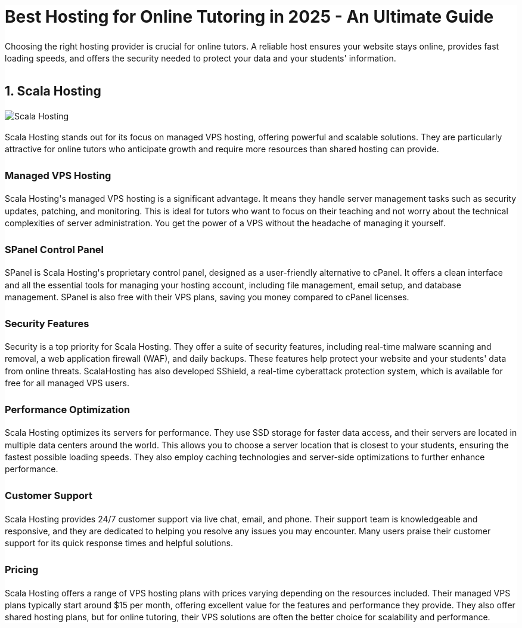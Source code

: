 # Best Hosting for Online Tutoring in 2025 - An Ultimate Guide

Choosing the right hosting provider is crucial for online tutors. A reliable host ensures your website stays online, provides fast loading speeds, and offers the security needed to protect your data and your students' information.

## 1. Scala Hosting

![Scala Hosting](https://i.imgur.com/uJ5JIK3.png "Scala Web Hosting")

Scala Hosting stands out for its focus on managed VPS hosting, offering powerful and scalable solutions. They are particularly attractive for online tutors who anticipate growth and require more resources than shared hosting can provide.

### Managed VPS Hosting
Scala Hosting's managed VPS hosting is a significant advantage. It means they handle server management tasks such as security updates, patching, and monitoring. This is ideal for tutors who want to focus on their teaching and not worry about the technical complexities of server administration. You get the power of a VPS without the headache of managing it yourself.

### SPanel Control Panel
SPanel is Scala Hosting's proprietary control panel, designed as a user-friendly alternative to cPanel. It offers a clean interface and all the essential tools for managing your hosting account, including file management, email setup, and database management. SPanel is also free with their VPS plans, saving you money compared to cPanel licenses.

### Security Features
Security is a top priority for Scala Hosting. They offer a suite of security features, including real-time malware scanning and removal, a web application firewall (WAF), and daily backups. These features help protect your website and your students' data from online threats. ScalaHosting has also developed SShield, a real-time cyberattack protection system, which is available for free for all managed VPS users.

### Performance Optimization
Scala Hosting optimizes its servers for performance. They use SSD storage for faster data access, and their servers are located in multiple data centers around the world. This allows you to choose a server location that is closest to your students, ensuring the fastest possible loading speeds. They also employ caching technologies and server-side optimizations to further enhance performance.

### Customer Support
Scala Hosting provides 24/7 customer support via live chat, email, and phone. Their support team is knowledgeable and responsive, and they are dedicated to helping you resolve any issues you may encounter. Many users praise their customer support for its quick response times and helpful solutions.

### Pricing
Scala Hosting offers a range of VPS hosting plans with prices varying depending on the resources included. Their managed VPS plans typically start around $15 per month, offering excellent value for the features and performance they provide. They also offer shared hosting plans, but for online tutoring, their VPS solutions are often the better choice for scalability and performance.
